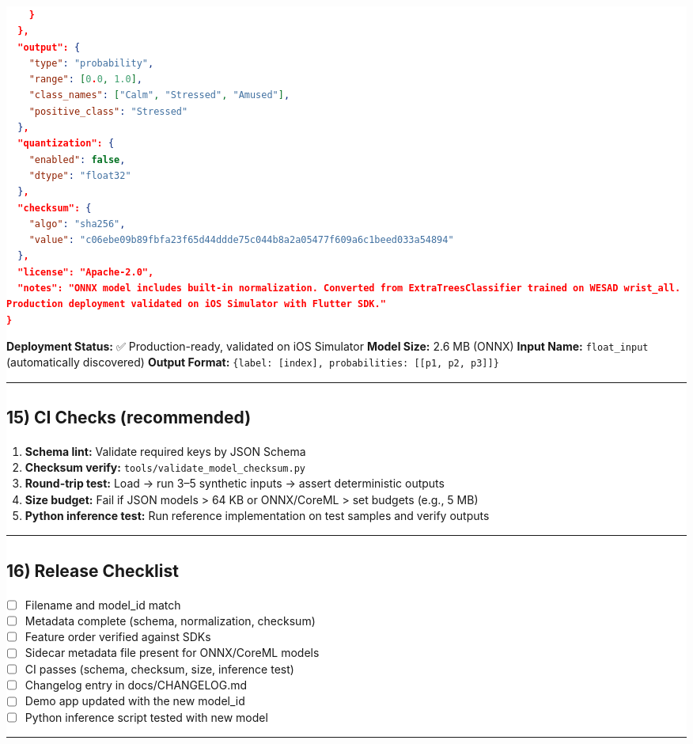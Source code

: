 ```json
    }
  },
  "output": {
    "type": "probability",
    "range": [0.0, 1.0],
    "class_names": ["Calm", "Stressed", "Amused"],
    "positive_class": "Stressed"
  },
  "quantization": {
    "enabled": false,
    "dtype": "float32"
  },
  "checksum": {
    "algo": "sha256",
    "value": "c06ebe09b89fbfa23f65d44ddde75c044b8a2a05477f609a6c1beed033a54894"
  },
  "license": "Apache-2.0",
  "notes": "ONNX model includes built-in normalization. Converted from ExtraTreesClassifier trained on WESAD wrist_all. Production deployment validated on iOS Simulator with Flutter SDK."
}
```

**Deployment Status:** ✅ Production-ready, validated on iOS Simulator
**Model Size:** 2.6 MB (ONNX)
**Input Name:** `float_input` (automatically discovered)
**Output Format:** `{label: [index], probabilities: [[p1, p2, p3]]}`

---

## 15) CI Checks (recommended)

1. **Schema lint:** Validate required keys by JSON Schema
2. **Checksum verify:** `tools/validate_model_checksum.py`
3. **Round-trip test:** Load → run 3–5 synthetic inputs → assert deterministic outputs
4. **Size budget:** Fail if JSON models > 64 KB or ONNX/CoreML > set budgets (e.g., 5 MB)
5. **Python inference test:** Run reference implementation on test samples and verify outputs

---

## 16) Release Checklist

- [ ]  Filename and model_id match
- [ ]  Metadata complete (schema, normalization, checksum)
- [ ]  Feature order verified against SDKs
- [ ]  Sidecar metadata file present for ONNX/CoreML models
- [ ]  CI passes (schema, checksum, size, inference test)
- [ ]  Changelog entry in docs/CHANGELOG.md
- [ ]  Demo app updated with the new model_id
- [ ]  Python inference script tested with new model

---
